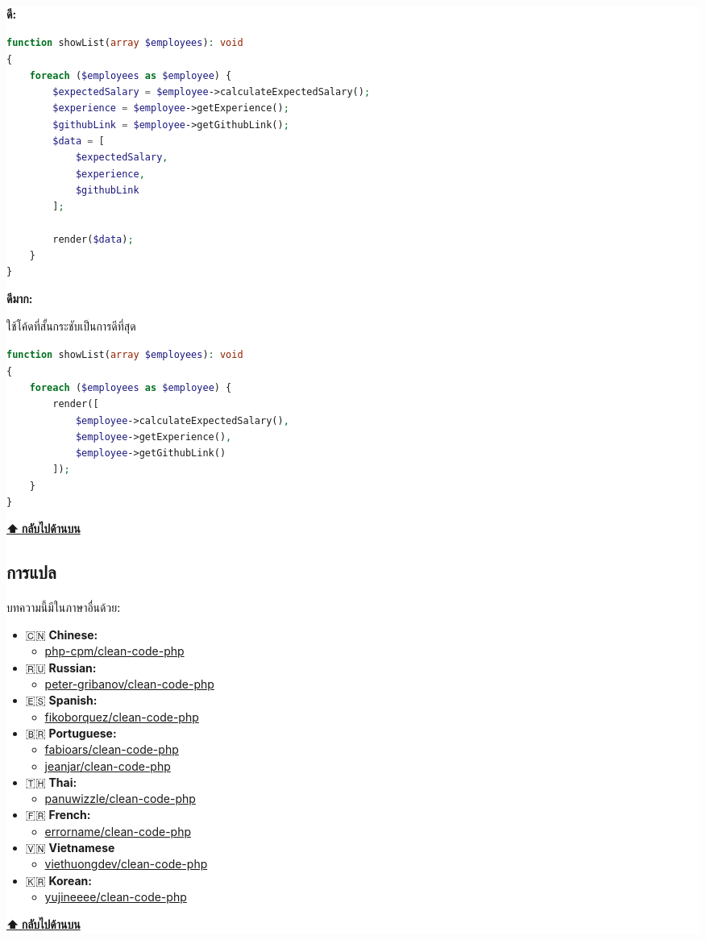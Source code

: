 **ดี:**

```php
function showList(array $employees): void
{
    foreach ($employees as $employee) {
        $expectedSalary = $employee->calculateExpectedSalary();
        $experience = $employee->getExperience();
        $githubLink = $employee->getGithubLink();
        $data = [
            $expectedSalary,
            $experience,
            $githubLink
        ];

        render($data);
    }
}
```

**ดีมาก:**

ใช้โค้ดที่สั้นกระชับเป็นการดีที่สุด

```php
function showList(array $employees): void
{
    foreach ($employees as $employee) {
        render([
            $employee->calculateExpectedSalary(),
            $employee->getExperience(),
            $employee->getGithubLink()
        ]);
    }
}
```

**[⬆ กลับไปด้านบน](#สารบัญ)**

## การแปล

บทความนี้มีในภาษาอื่นด้วย:

* :cn: **Chinese:**
   * [php-cpm/clean-code-php](https://github.com/php-cpm/clean-code-php)
* :ru: **Russian:**
   * [peter-gribanov/clean-code-php](https://github.com/peter-gribanov/clean-code-php)
* :es: **Spanish:**
   * [fikoborquez/clean-code-php](https://github.com/fikoborquez/clean-code-php)
* :brazil: **Portuguese:**
   * [fabioars/clean-code-php](https://github.com/fabioars/clean-code-php)
   * [jeanjar/clean-code-php](https://github.com/jeanjar/clean-code-php/tree/pt-br)
* :thailand: **Thai:**
   * [panuwizzle/clean-code-php](https://github.com/panuwizzle/clean-code-php)
* :fr: **French:**
   * [errorname/clean-code-php](https://github.com/errorname/clean-code-php)
* :vietnam: **Vietnamese**
   * [viethuongdev/clean-code-php](https://github.com/viethuongdev/clean-code-php)
* :kr: **Korean:**
   * [yujineeee/clean-code-php](https://github.com/yujineeee/clean-code-php)
   
**[⬆ กลับไปด้านบน](#สารบัญ)**
